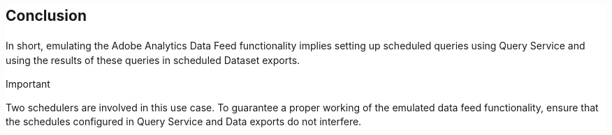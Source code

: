 ## Conclusion

In short, emulating the Adobe Analytics Data Feed functionality implies setting up scheduled queries using Query Service and using the results of these queries in scheduled Dataset exports.

>[!IMPORTANT]
>
>Two schedulers are involved in this use case. To guarantee a proper working of the emulated data feed functionality, ensure that the schedules configured in Query Service and Data exports do not interfere.
